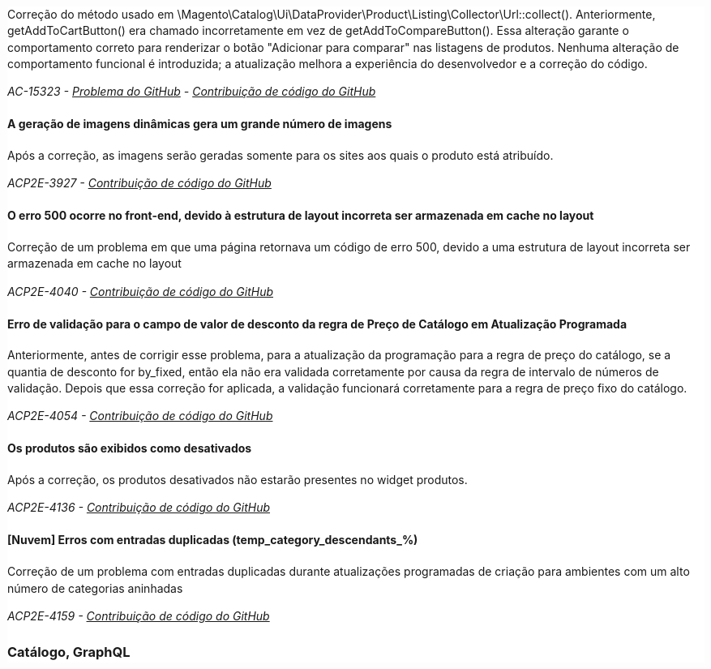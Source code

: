 Correção do método usado em \Magento\Catalog\Ui\DataProvider\Product\Listing\Collector\Url::collect().
Anteriormente, getAddToCartButton() era chamado incorretamente em vez de getAddToCompareButton().
Essa alteração garante o comportamento correto para renderizar o botão &quot;Adicionar para comparar&quot; nas listagens de produtos.
Nenhuma alteração de comportamento funcional é introduzida; a atualização melhora a experiência do desenvolvedor e a correção do código.

_AC-15323 - [Problema do GitHub](https://github.com/magento/magento2/issues/39754) - [Contribuição de código do GitHub](https://github.com/magento/magento2/commit/a3b1abc2)_

#### A geração de imagens dinâmicas gera um grande número de imagens

Após a correção, as imagens serão geradas somente para os sites aos quais o produto está atribuído.

_ACP2E-3927 - [Contribuição de código do GitHub](https://github.com/magento/magento2/commit/fab20b00)_

#### O erro 500 ocorre no front-end, devido à estrutura de layout incorreta ser armazenada em cache no layout

Correção de um problema em que uma página retornava um código de erro 500, devido a uma estrutura de layout incorreta ser armazenada em cache no layout

_ACP2E-4040 - [Contribuição de código do GitHub](https://github.com/magento/magento2/commit/47721be6)_

#### Erro de validação para o campo de valor de desconto da regra de Preço de Catálogo em Atualização Programada

Anteriormente, antes de corrigir esse problema, para a atualização da programação para a regra de preço do catálogo, se a quantia de desconto for by_fixed, então ela não era validada corretamente por causa da regra de intervalo de números de validação. Depois que essa correção for aplicada, a validação funcionará corretamente para a regra de preço fixo do catálogo.

_ACP2E-4054 - [Contribuição de código do GitHub](https://github.com/magento/magento2/commit/6dd3fa99)_

#### Os produtos são exibidos como desativados

Após a correção, os produtos desativados não estarão presentes no widget produtos.

_ACP2E-4136 - [Contribuição de código do GitHub](https://github.com/magento/magento2/commit/a1c57b2e)_

#### [Nuvem] Erros com entradas duplicadas (temp_category_descendants_%)

Correção de um problema com entradas duplicadas durante atualizações programadas de criação para ambientes com um alto número de categorias aninhadas

_ACP2E-4159 - [Contribuição de código do GitHub](https://github.com/magento/magento2/commit/a1c57b2e)_

### Catálogo, GraphQL
